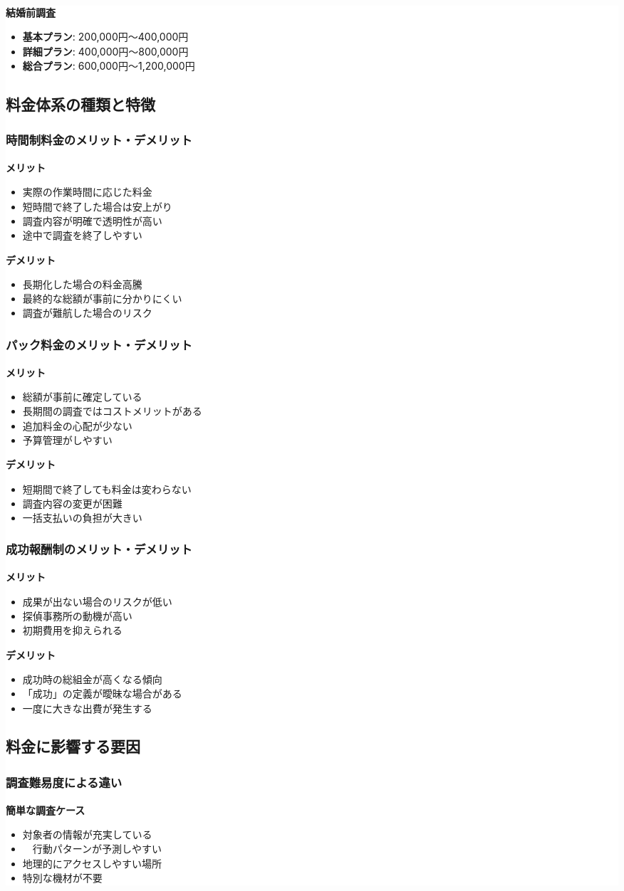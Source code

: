 **結婚前調査**
- **基本プラン**: 200,000円～400,000円
- **詳細プラン**: 400,000円～800,000円
- **総合プラン**: 600,000円～1,200,000円

## 料金体系の種類と特徴

### 時間制料金のメリット・デメリット

**メリット**
- 実際の作業時間に応じた料金
- 短時間で終了した場合は安上がり
- 調査内容が明確で透明性が高い
- 途中で調査を終了しやすい

**デメリット**
- 長期化した場合の料金高騰
- 最終的な総額が事前に分かりにくい
- 調査が難航した場合のリスク

### パック料金のメリット・デメリット

**メリット**
- 総額が事前に確定している
- 長期間の調査ではコストメリットがある
- 追加料金の心配が少ない
- 予算管理がしやすい

**デメリット**
- 短期間で終了しても料金は変わらない
- 調査内容の変更が困難
- 一括支払いの負担が大きい

### 成功報酬制のメリット・デメリット

**メリット**
- 成果が出ない場合のリスクが低い
- 探偵事務所の動機が高い
- 初期費用を抑えられる

**デメリット**
- 成功時の総組金が高くなる傾向
- 「成功」の定義が曖昧な場合がある
- 一度に大きな出費が発生する

## 料金に影響する要因

### 調査難易度による違い

**簡単な調査ケース**
- 対象者の情報が充実している
- 　行動パターンが予測しやすい
- 地理的にアクセスしやすい場所
- 特別な機材が不要
